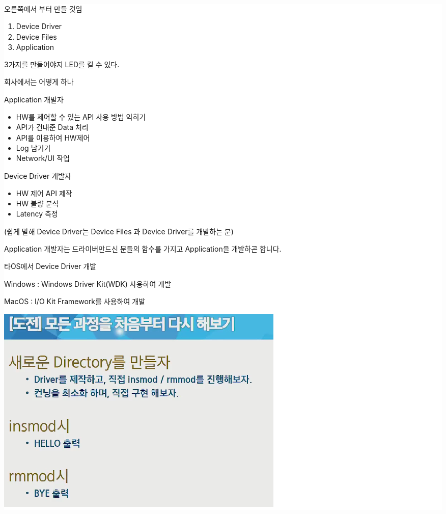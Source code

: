 오른쪽에서 부터 만들 것임

1. Device Driver
2. Device Files
3. Application

3가지를 만들어야지 LED를 킬 수 있다.



회사에서는 어떻게 하나

Application 개발자

- HW를 제어할 수 있는 API 사용 방법 익히기
- API가 건내준 Data 처리
- API를 이용하여 HW제어
- Log 남기기
- Network/UI 작업

Device Driver 개발자

- HW 제어 API 제작
- HW 불량 분석
- Latency 측정

(쉽게 말해 Device Driver는 Device Files 과 Device Driver를 개발하는 분)

Application 개발자는 드라이버만드신 분들의 함수를 가지고 Application을 개발하곤 합니다.



타OS에서 Device Driver 개발

Windows : Windows Driver Kit(WDK) 사용하여 개발

MacOS : I/O Kit Framework를 사용하여 개발

![image-20220518210907317](0518.assets/image-20220518210907317.png) 
